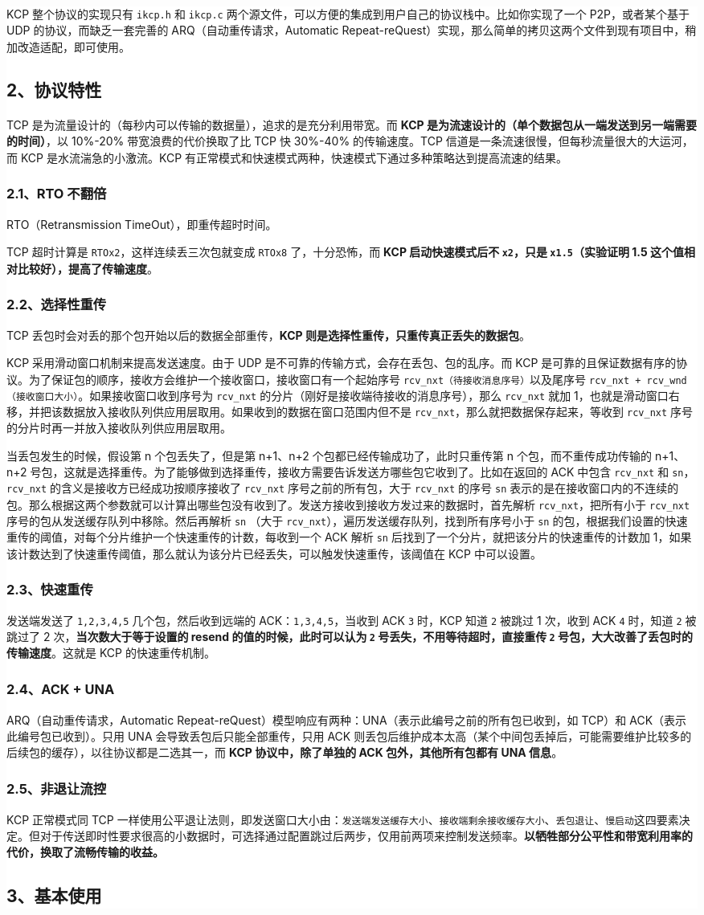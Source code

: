 
KCP 整个协议的实现只有 `ikcp.h` 和 `ikcp.c` 两个源文件，可以方便的集成到用户自己的协议栈中。比如你实现了一个 P2P，或者某个基于 UDP 的协议，而缺乏一套完善的 ARQ（自动重传请求，Automatic Repeat-reQuest）实现，那么简单的拷贝这两个文件到现有项目中，稍加改造适配，即可使用。


## 2、协议特性

TCP 是为流量设计的（每秒内可以传输的数据量），追求的是充分利用带宽。而 **KCP 是为流速设计的（单个数据包从一端发送到另一端需要的时间）**，以 10%-20% 带宽浪费的代价换取了比 TCP 快 30%-40% 的传输速度。TCP 信道是一条流速很慢，但每秒流量很大的大运河，而 KCP 是水流湍急的小激流。KCP 有正常模式和快速模式两种，快速模式下通过多种策略达到提高流速的结果。


### 2.1、RTO 不翻倍

RTO（Retransmission TimeOut），即重传超时时间。

TCP 超时计算是 `RTOx2`，这样连续丢三次包就变成 `RTOx8` 了，十分恐怖，而 **KCP 启动快速模式后不 `x2`，只是 `x1.5`（实验证明 1.5 这个值相对比较好），提高了传输速度**。


### 2.2、选择性重传

TCP 丢包时会对丢的那个包开始以后的数据全部重传，**KCP 则是选择性重传，只重传真正丢失的数据包**。

KCP 采用滑动窗口机制来提高发送速度。由于 UDP 是不可靠的传输方式，会存在丢包、包的乱序。而 KCP 是可靠的且保证数据有序的协议。为了保证包的顺序，接收方会维护一个接收窗口，接收窗口有一个起始序号 `rcv_nxt（待接收消息序号）`以及尾序号 `rcv_nxt + rcv_wnd（接收窗口大小）`。如果接收窗口收到序号为 `rcv_nxt` 的分片（刚好是接收端待接收的消息序号），那么 `rcv_nxt` 就加 1，也就是滑动窗口右移，并把该数据放入接收队列供应用层取用。如果收到的数据在窗口范围内但不是 `rcv_nxt`，那么就把数据保存起来，等收到 `rcv_nxt` 序号的分片时再一并放入接收队列供应用层取用。

当丢包发生的时候，假设第 n 个包丢失了，但是第 n+1、n+2 个包都已经传输成功了，此时只重传第 n 个包，而不重传成功传输的 n+1、n+2 号包，这就是选择重传。为了能够做到选择重传，接收方需要告诉发送方哪些包它收到了。比如在返回的 ACK 中包含 `rcv_nxt` 和 `sn`，`rcv_nxt` 的含义是接收方已经成功按顺序接收了 `rcv_nxt` 序号之前的所有包，大于 `rcv_nxt` 的序号 `sn` 表示的是在接收窗口内的不连续的包。那么根据这两个参数就可以计算出哪些包没有收到了。发送方接收到接收方发过来的数据时，首先解析 `rcv_nxt`，把所有小于 `rcv_nxt` 序号的包从发送缓存队列中移除。然后再解析 `sn` （大于 `rcv_nxt`），遍历发送缓存队列，找到所有序号小于 `sn` 的包，根据我们设置的快速重传的阈值，对每个分片维护一个快速重传的计数，每收到一个 ACK 解析 `sn` 后找到了一个分片，就把该分片的快速重传的计数加 1，如果该计数达到了快速重传阈值，那么就认为该分片已经丢失，可以触发快速重传，该阈值在 KCP 中可以设置。




### 2.3、快速重传

发送端发送了 `1,2,3,4,5` 几个包，然后收到远端的 ACK：`1,3,4,5`，当收到 ACK `3` 时，KCP 知道 `2` 被跳过 1 次，收到 ACK `4` 时，知道 `2` 被跳过了 2 次，**当次数大于等于设置的 resend 的值的时候，此时可以认为 `2` 号丢失，不用等待超时，直接重传 `2` 号包，大大改善了丢包时的传输速度**。这就是 KCP 的快速重传机制。


### 2.4、ACK + UNA

ARQ（自动重传请求，Automatic Repeat-reQuest）模型响应有两种：UNA（表示此编号之前的所有包已收到，如 TCP）和 ACK（表示此编号包已收到）。只用 UNA 会导致丢包后只能全部重传，只用 ACK 则丢包后维护成本太高（某个中间包丢掉后，可能需要维护比较多的后续包的缓存），以往协议都是二选其一，而 **KCP 协议中，除了单独的 ACK 包外，其他所有包都有 UNA 信息**。


### 2.5、非退让流控

KCP 正常模式同 TCP 一样使用公平退让法则，即发送窗口大小由：`发送端发送缓存大小`、`接收端剩余接收缓存大小`、`丢包退让`、`慢启动`这四要素决定。但对于传送即时性要求很高的小数据时，可选择通过配置跳过后两步，仅用前两项来控制发送频率。**以牺牲部分公平性和带宽利用率的代价，换取了流畅传输的收益。**



## 3、基本使用
